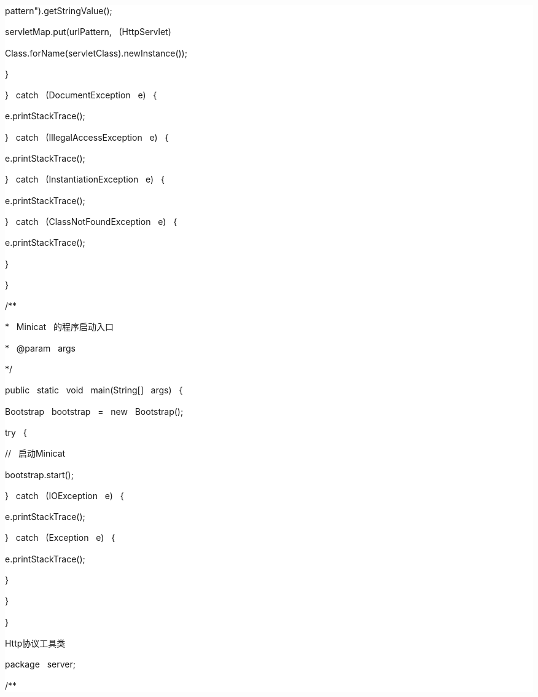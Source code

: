 pattern\").getStringValue();

servletMap.put(urlPattern,   (HttpServlet)

Class.forName(servletClass).newInstance());

}

}   catch   (DocumentException   e)   {

e.printStackTrace();

}   catch   (IllegalAccessException   e)   {

e.printStackTrace();

}   catch   (InstantiationException   e)   {

e.printStackTrace();

}   catch   (ClassNotFoundException   e)   {

e.printStackTrace();

}

}

/\*\*

\*   Minicat   的程序启动⼊⼝

\*   \@param   args

\*/

public   static   void   main(String\[\]   args)   {

Bootstrap   bootstrap   =   new   Bootstrap();

try   {

//   启动Minicat

bootstrap.start();

}   catch   (IOException   e)   {

e.printStackTrace();

}   catch   (Exception   e)   {

e.printStackTrace();

}

}

}

Http协议⼯具类

package   server;

/\*\*
